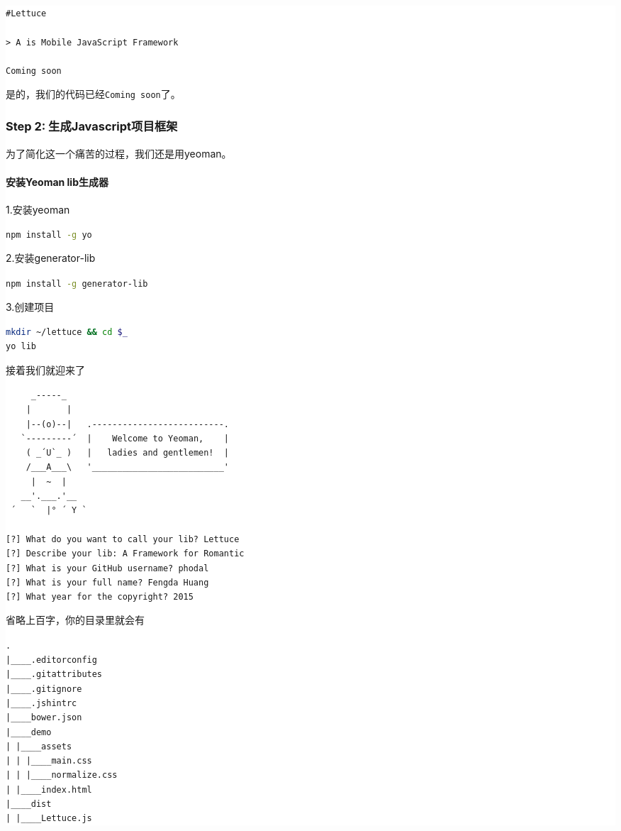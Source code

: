 ```
#Lettuce

> A is Mobile JavaScript Framework

Coming soon
```

是的，我们的代码已经``Coming soon``了。

### Step 2: 生成Javascript项目框架

为了简化这一个痛苦的过程，我们还是用yeoman。

#### 安装Yeoman lib生成器

1.安装yeoman

```bash
npm install -g yo
```

2.安装generator-lib

```bash
npm install -g generator-lib
```

3.创建项目

```bash 
mkdir ~/lettuce && cd $_
yo lib
```

接着我们就迎来了

```
     _-----_
    |       |
    |--(o)--|   .--------------------------.
   `---------´  |    Welcome to Yeoman,    |
    ( _´U`_ )   |   ladies and gentlemen!  |
    /___A___\   '__________________________'
     |  ~  |
   __'.___.'__
 ´   `  |° ´ Y `

[?] What do you want to call your lib? Lettuce
[?] Describe your lib: A Framework for Romantic
[?] What is your GitHub username? phodal
[?] What is your full name? Fengda Huang
[?] What year for the copyright? 2015
```

省略上百字，你的目录里就会有

```
.
|____.editorconfig
|____.gitattributes
|____.gitignore
|____.jshintrc
|____bower.json
|____demo
| |____assets
| | |____main.css
| | |____normalize.css
| |____index.html
|____dist
| |____Lettuce.js
```